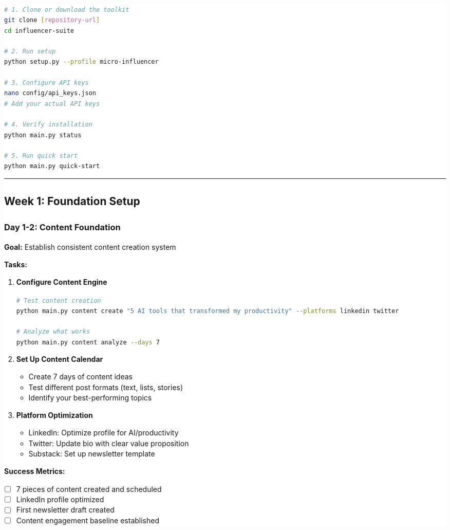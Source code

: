 ```bash
# 1. Clone or download the toolkit
git clone [repository-url]
cd influencer-suite

# 2. Run setup
python setup.py --profile micro-influencer

# 3. Configure API keys
nano config/api_keys.json
# Add your actual API keys

# 4. Verify installation
python main.py status

# 5. Run quick start
python main.py quick-start
```

---

## Week 1: Foundation Setup

### Day 1-2: Content Foundation

**Goal:** Establish consistent content creation system

**Tasks:**
1. **Configure Content Engine**
   ```bash
   # Test content creation
   python main.py content create "5 AI tools that transformed my productivity" --platforms linkedin twitter

   # Analyze what works
   python main.py content analyze --days 7
   ```

2. **Set Up Content Calendar**
   - Create 7 days of content ideas
   - Test different post formats (text, lists, stories)
   - Identify your best-performing topics

3. **Platform Optimization**
   - LinkedIn: Optimize profile for AI/productivity
   - Twitter: Update bio with clear value proposition
   - Substack: Set up newsletter template

**Success Metrics:**
- [ ] 7 pieces of content created and scheduled
- [ ] LinkedIn profile optimized
- [ ] First newsletter draft created
- [ ] Content engagement baseline established
